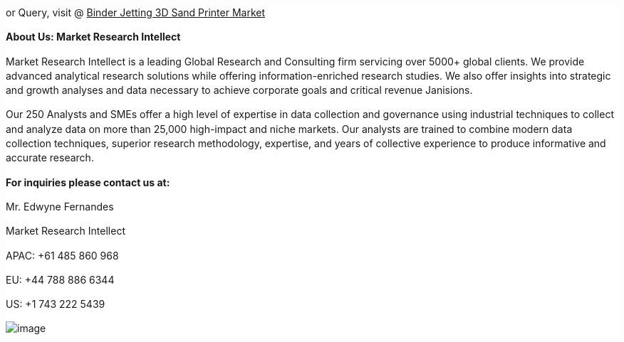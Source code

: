 or Query, visit&nbsp;@</strong>&nbsp;</span><span class="font-[700]"><a href="https://www.marketresearchintellect.com/product/binder-jetting-3d-sand-printer-market/?utm_source=Linkedin&utm_medium=828" target="_blank" data-tracking-control-name="article-ssr-frontend-pulse_little-text-block" data-tracking-will-navigate="" data-test-link="">Binder Jetting 3D Sand Printer Market</a></span></p><p><strong><span class="font-[700]">About Us: Market Research Intellect</span></strong></p><p><span class="">Market Research Intellect is a leading Global Research and Consulting firm servicing over 5000+ global clients. We provide advanced analytical research solutions while offering information-enriched research studies.&nbsp;</span>We also offer insights into strategic and growth analyses and data necessary to achieve corporate goals and critical revenue Janisions.</p><p><span class="">Our 250 Analysts and SMEs offer a high level of expertise in data collection and governance using industrial techniques to collect and analyze data on more than 25,000 high-impact and niche markets. Our analysts are trained to combine modern data collection techniques, superior research methodology, expertise, and years of collective experience to produce informative and accurate research.</span></p><p><strong>For inquiries please contact us at:</strong></p><p>Mr. Edwyne Fernandes</p><p>Market Research Intellect</p><p>APAC: +61 485 860 968</p><p>EU: +44 788 886 6344</p><p>US: +1 743 222 5439</p>
![image](https://github.com/user-attachments/assets/c035e288-5551-47dd-bf3a-b3a574fad1a9)
